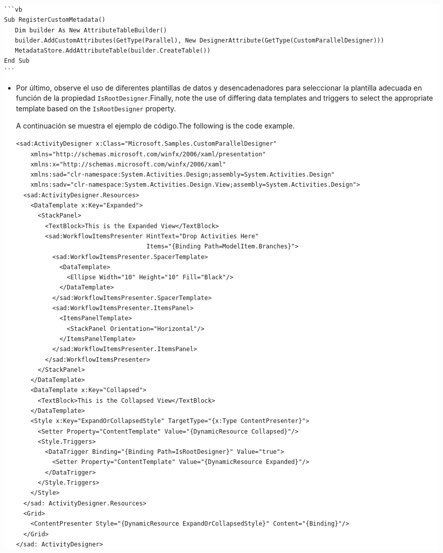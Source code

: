     ```vb
    Sub RegisterCustomMetadata()
       Dim builder As New AttributeTableBuilder()
       builder.AddCustomAttributes(GetType(Parallel), New DesignerAttribute(GetType(CustomParallelDesigner)))
       MetadataStore.AddAttributeTable(builder.CreateTable())
    End Sub
    ```

- <span data-ttu-id="dc4fb-129">Por último, observe el uso de diferentes plantillas de datos y desencadenadores para seleccionar la plantilla adecuada en función de la propiedad `IsRootDesigner`.</span><span class="sxs-lookup"><span data-stu-id="dc4fb-129">Finally, note the use of differing data templates and triggers to select the appropriate template based on the `IsRootDesigner` property.</span></span>

  <span data-ttu-id="dc4fb-130">A continuación se muestra el ejemplo de código.</span><span class="sxs-lookup"><span data-stu-id="dc4fb-130">The following is the code example.</span></span>

  ```xaml
  <sad:ActivityDesigner x:Class="Microsoft.Samples.CustomParallelDesigner"
      xmlns="http://schemas.microsoft.com/winfx/2006/xaml/presentation"
      xmlns:x="http://schemas.microsoft.com/winfx/2006/xaml"
      xmlns:sad="clr-namespace:System.Activities.Design;assembly=System.Activities.Design"
      xmlns:sadv="clr-namespace:System.Activities.Design.View;assembly=System.Activities.Design">
    <sad:ActivityDesigner.Resources>
      <DataTemplate x:Key="Expanded">
        <StackPanel>
          <TextBlock>This is the Expanded View</TextBlock>
          <sad:WorkflowItemsPresenter HintText="Drop Activities Here"
                                      Items="{Binding Path=ModelItem.Branches}">
            <sad:WorkflowItemsPresenter.SpacerTemplate>
              <DataTemplate>
                <Ellipse Width="10" Height="10" Fill="Black"/>
              </DataTemplate>
            </sad:WorkflowItemsPresenter.SpacerTemplate>
            <sad:WorkflowItemsPresenter.ItemsPanel>
              <ItemsPanelTemplate>
                <StackPanel Orientation="Horizontal"/>
              </ItemsPanelTemplate>
            </sad:WorkflowItemsPresenter.ItemsPanel>
          </sad:WorkflowItemsPresenter>
        </StackPanel>
      </DataTemplate>
      <DataTemplate x:Key="Collapsed">
        <TextBlock>This is the Collapsed View</TextBlock>
      </DataTemplate>
      <Style x:Key="ExpandOrCollapsedStyle" TargetType="{x:Type ContentPresenter}">
        <Setter Property="ContentTemplate" Value="{DynamicResource Collapsed}"/>
        <Style.Triggers>
          <DataTrigger Binding="{Binding Path=IsRootDesigner}" Value="true">
            <Setter Property="ContentTemplate" Value="{DynamicResource Expanded}"/>
          </DataTrigger>
        </Style.Triggers>
      </Style>
    </sad: ActivityDesigner.Resources>
    <Grid>
      <ContentPresenter Style="{DynamicResource ExpandOrCollapsedStyle}" Content="{Binding}"/>
    </Grid>
  </sad: ActivityDesigner>
  ```
